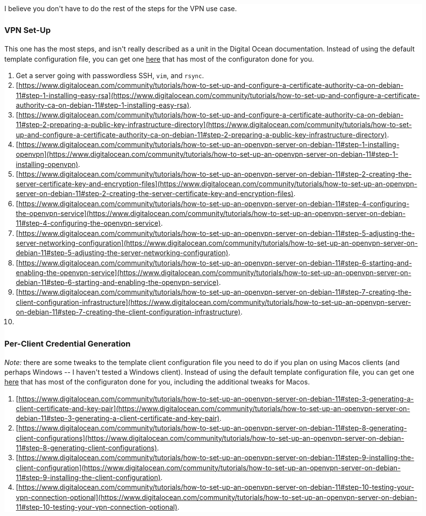 I believe you don't have to do the rest of the steps for the VPN use case.

### VPN Set-Up

This one has the most steps, and isn't really described as a unit in the Digital Ocean documentation. Instead of using the default template configuration file, you can get one [here](https://github.com/lcreid/vpn/raw/main/server-common-name.conf) that has most of the configuraton done for you.

1. Get a server going with passwordless SSH, `vim`, and `rsync`.
1. [https://www.digitalocean.com/community/tutorials/how-to-set-up-and-configure-a-certificate-authority-ca-on-debian-11#step-1-installing-easy-rsa](https://www.digitalocean.com/community/tutorials/how-to-set-up-and-configure-a-certificate-authority-ca-on-debian-11#step-1-installing-easy-rsa).
1. [https://www.digitalocean.com/community/tutorials/how-to-set-up-and-configure-a-certificate-authority-ca-on-debian-11#step-2-preparing-a-public-key-infrastructure-directory](https://www.digitalocean.com/community/tutorials/how-to-set-up-and-configure-a-certificate-authority-ca-on-debian-11#step-2-preparing-a-public-key-infrastructure-directory).
1. [https://www.digitalocean.com/community/tutorials/how-to-set-up-an-openvpn-server-on-debian-11#step-1-installing-openvpn](https://www.digitalocean.com/community/tutorials/how-to-set-up-an-openvpn-server-on-debian-11#step-1-installing-openvpn).
1. [https://www.digitalocean.com/community/tutorials/how-to-set-up-an-openvpn-server-on-debian-11#step-2-creating-the-server-certificate-key-and-encryption-files](https://www.digitalocean.com/community/tutorials/how-to-set-up-an-openvpn-server-on-debian-11#step-2-creating-the-server-certificate-key-and-encryption-files).
1. [https://www.digitalocean.com/community/tutorials/how-to-set-up-an-openvpn-server-on-debian-11#step-4-configuring-the-openvpn-service](https://www.digitalocean.com/community/tutorials/how-to-set-up-an-openvpn-server-on-debian-11#step-4-configuring-the-openvpn-service).
1. [https://www.digitalocean.com/community/tutorials/how-to-set-up-an-openvpn-server-on-debian-11#step-5-adjusting-the-server-networking-configuration](https://www.digitalocean.com/community/tutorials/how-to-set-up-an-openvpn-server-on-debian-11#step-5-adjusting-the-server-networking-configuration).
1. [https://www.digitalocean.com/community/tutorials/how-to-set-up-an-openvpn-server-on-debian-11#step-6-starting-and-enabling-the-openvpn-service](https://www.digitalocean.com/community/tutorials/how-to-set-up-an-openvpn-server-on-debian-11#step-6-starting-and-enabling-the-openvpn-service).
1. [https://www.digitalocean.com/community/tutorials/how-to-set-up-an-openvpn-server-on-debian-11#step-7-creating-the-client-configuration-infrastructure](https://www.digitalocean.com/community/tutorials/how-to-set-up-an-openvpn-server-on-debian-11#step-7-creating-the-client-configuration-infrastructure).
1.

### Per-Client Credential Generation

*Note:* there are some tweaks to the template client configuration file you need to do if you plan on using Macos clients (and perhaps Windows -- I haven't tested a Windows client). Instead of using the default template configuration file, you can get one [here](https://github.com/lcreid/vpn/raw/main/base.conf) that has most of the configuraton done for you, including the additional tweaks for Macos.

1. [https://www.digitalocean.com/community/tutorials/how-to-set-up-an-openvpn-server-on-debian-11#step-3-generating-a-client-certificate-and-key-pair](https://www.digitalocean.com/community/tutorials/how-to-set-up-an-openvpn-server-on-debian-11#step-3-generating-a-client-certificate-and-key-pair).
1. [https://www.digitalocean.com/community/tutorials/how-to-set-up-an-openvpn-server-on-debian-11#step-8-generating-client-configurations](https://www.digitalocean.com/community/tutorials/how-to-set-up-an-openvpn-server-on-debian-11#step-8-generating-client-configurations).
1. [https://www.digitalocean.com/community/tutorials/how-to-set-up-an-openvpn-server-on-debian-11#step-9-installing-the-client-configuration](https://www.digitalocean.com/community/tutorials/how-to-set-up-an-openvpn-server-on-debian-11#step-9-installing-the-client-configuration).
1. [https://www.digitalocean.com/community/tutorials/how-to-set-up-an-openvpn-server-on-debian-11#step-10-testing-your-vpn-connection-optional](https://www.digitalocean.com/community/tutorials/how-to-set-up-an-openvpn-server-on-debian-11#step-10-testing-your-vpn-connection-optional).
